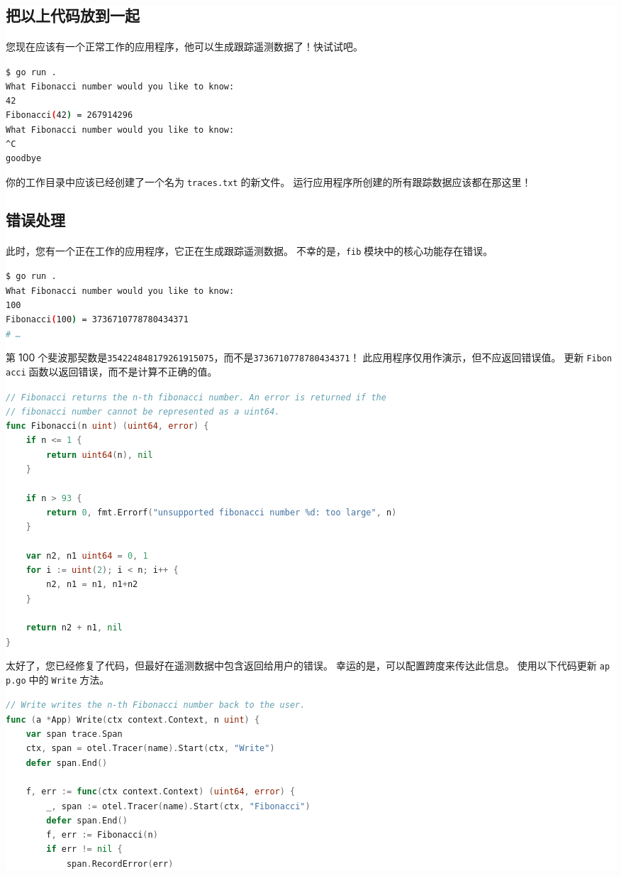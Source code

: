 ## 把以上代码放到一起

您现在应该有一个正常工作的应用程序，他可以生成跟踪遥测数据了！快试试吧。

```sh
$ go run .
What Fibonacci number would you like to know:
42
Fibonacci(42) = 267914296
What Fibonacci number would you like to know:
^C
goodbye
```

你的工作目录中应该已经创建了一个名为 `traces.txt` 的新文件。 运行应用程序所创建的所有跟踪数据应该都在那这里！

## 错误处理

此时，您有一个正在工作的应用程序，它正在生成跟踪遥测数据。 不幸的是，`fib` 模块中的核心功能存在错误。

```sh
$ go run .
What Fibonacci number would you like to know:
100
Fibonacci(100) = 3736710778780434371
# …
```

第 100 个斐波那契数是`354224848179261915075`，而不是`3736710778780434371`！ 此应用程序仅用作演示，但不应返回错误值。 更新 `Fibonacci` 函数以返回错误，而不是计算不正确的值。

```go
// Fibonacci returns the n-th fibonacci number. An error is returned if the
// fibonacci number cannot be represented as a uint64.
func Fibonacci(n uint) (uint64, error) {
	if n <= 1 {
		return uint64(n), nil
	}

	if n > 93 {
		return 0, fmt.Errorf("unsupported fibonacci number %d: too large", n)
	}

	var n2, n1 uint64 = 0, 1
	for i := uint(2); i < n; i++ {
		n2, n1 = n1, n1+n2
	}

	return n2 + n1, nil
}
```

太好了，您已经修复了代码，但最好在遥测数据中包含返回给用户的错误。 幸运的是，可以配置跨度来传达此信息。 使用以下代码更新 `app.go` 中的 `Write` 方法。

```go
// Write writes the n-th Fibonacci number back to the user.
func (a *App) Write(ctx context.Context, n uint) {
	var span trace.Span
	ctx, span = otel.Tracer(name).Start(ctx, "Write")
	defer span.End()

	f, err := func(ctx context.Context) (uint64, error) {
		_, span := otel.Tracer(name).Start(ctx, "Fibonacci")
		defer span.End()
		f, err := Fibonacci(n)
		if err != nil {
			span.RecordError(err)
```